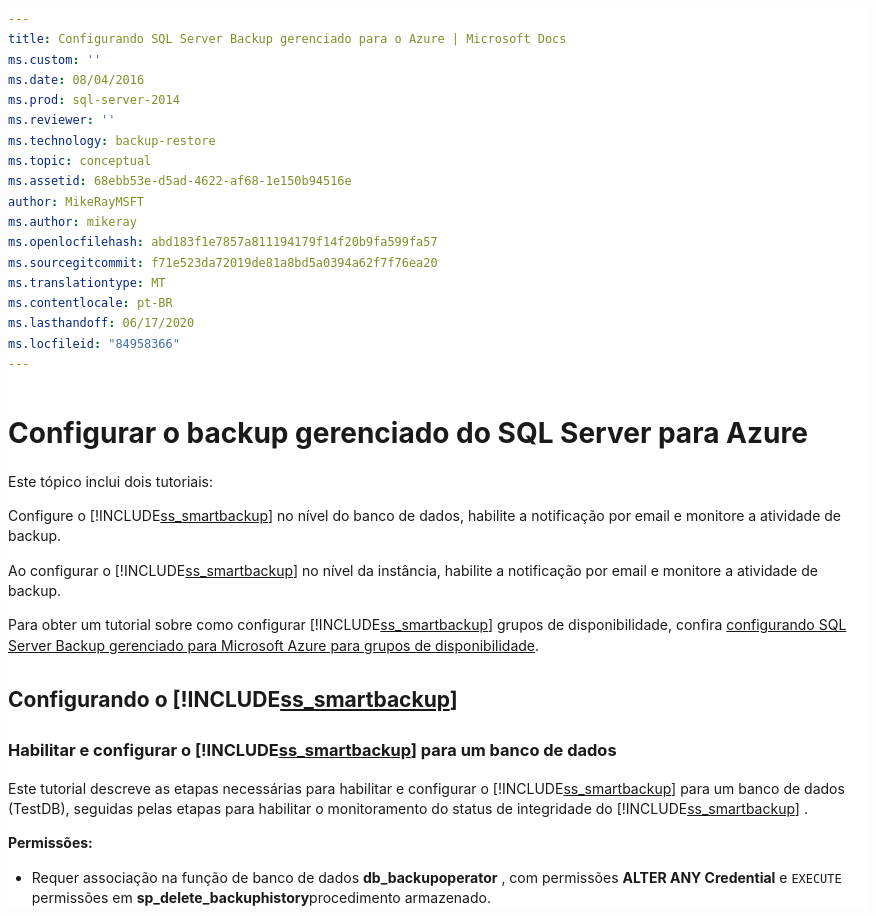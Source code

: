 ```yaml
---
title: Configurando SQL Server Backup gerenciado para o Azure | Microsoft Docs
ms.custom: ''
ms.date: 08/04/2016
ms.prod: sql-server-2014
ms.reviewer: ''
ms.technology: backup-restore
ms.topic: conceptual
ms.assetid: 68ebb53e-d5ad-4622-af68-1e150b94516e
author: MikeRayMSFT
ms.author: mikeray
ms.openlocfilehash: abd183f1e7857a811194179f14f20b9fa599fa57
ms.sourcegitcommit: f71e523da72019de81a8bd5a0394a62f7f76ea20
ms.translationtype: MT
ms.contentlocale: pt-BR
ms.lasthandoff: 06/17/2020
ms.locfileid: "84958366"
---
```

# <a name="setting-up-sql-server-managed-backup-to-azure"></a>Configurar o backup gerenciado do SQL Server para Azure
  Este tópico inclui dois tutoriais:  
  
 Configure o [!INCLUDE[ss_smartbackup](../../includes/ss-smartbackup-md.md)] no nível do banco de dados, habilite a notificação por email e monitore a atividade de backup.  
  
 Ao configurar o  [!INCLUDE[ss_smartbackup](../../includes/ss-smartbackup-md.md)] no nível da instância, habilite a notificação por email e monitore a atividade de backup.  
  
 Para obter um tutorial sobre como configurar [!INCLUDE[ss_smartbackup](../../includes/ss-smartbackup-md.md)] grupos de disponibilidade, confira [configurando SQL Server Backup gerenciado para Microsoft Azure para grupos de disponibilidade](../../database-engine/setting-up-sql-server-managed-backup-to-windows-azure-for-availability-groups.md).  
  
## <a name="setting-up-ss_smartbackup"></a>Configurando o [!INCLUDE[ss_smartbackup](../../includes/ss-smartbackup-md.md)]  
  
### <a name="enable-and-configure-ss_smartbackup-for-a-database"></a>Habilitar e configurar o [!INCLUDE[ss_smartbackup](../../includes/ss-smartbackup-md.md)] para um banco de dados  
 Este tutorial descreve as etapas necessárias para habilitar e configurar o [!INCLUDE[ss_smartbackup](../../includes/ss-smartbackup-md.md)] para um banco de dados (TestDB), seguidas pelas etapas para habilitar o monitoramento do status de integridade do [!INCLUDE[ss_smartbackup](../../includes/ss-smartbackup-md.md)] .  
  
 **Permissões:**  
  
-   Requer associação na função de banco de dados **db_backupoperator** , com permissões **ALTER ANY Credential** e `EXECUTE` permissões em **sp_delete_backuphistory**procedimento armazenado.  
  